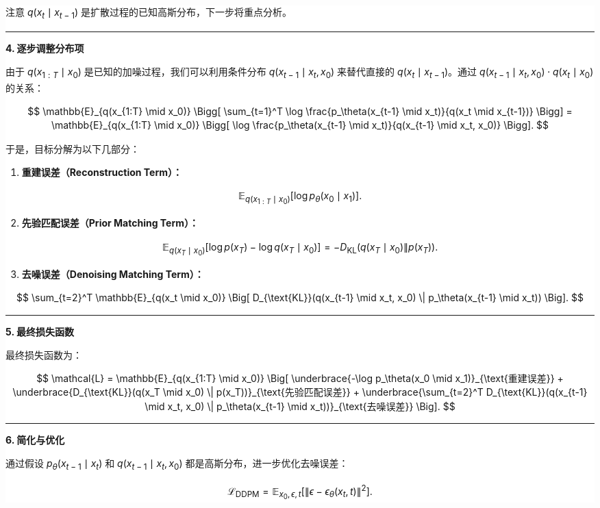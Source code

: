 
注意 $q(x_t \mid x_{t-1})$ 是扩散过程的已知高斯分布，下一步将重点分析。

---

**4. 逐步调整分布项**

由于 $q(x_{1:T} \mid x_0)$ 是已知的加噪过程，我们可以利用条件分布 $q(x_{t-1} \mid x_t, x_0)$ 来替代直接的 $q(x_t \mid x_{t-1})$。通过 $q(x_{t-1} \mid x_t, x_0) \cdot q(x_t \mid x_0)$ 的关系：

$$
 \mathbb{E}_{q(x_{1:T} \mid x_0)} \Bigg[ \sum_{t=1}^T \log \frac{p_\theta(x_{t-1} \mid x_t)}{q(x_t \mid x_{t-1})} \Bigg] = \mathbb{E}_{q(x_{1:T} \mid x_0)} \Bigg[ \log \frac{p_\theta(x_{t-1} \mid x_t)}{q(x_{t-1} \mid x_t, x_0)} \Bigg].
$$


于是，目标分解为以下几部分：

1. **重建误差（Reconstruction Term）：**

$$
 \mathbb{E}_{q(x_{1:T} \mid x_0)} \Big[ \log p_\theta(x_0 \mid x_1) \Big].
$$


2. **先验匹配误差（Prior Matching Term）：**

$$
 \mathbb{E}_{q(x_T \mid x_0)} \Big[ \log p(x_T) - \log q(x_T \mid x_0) \Big] = -D_{\text{KL}}(q(x_T \mid x_0) \| p(x_T)).
$$


3. **去噪误差（Denoising Matching Term）：**

$$
 \sum_{t=2}^T \mathbb{E}_{q(x_t \mid x_0)} \Big[ D_{\text{KL}}(q(x_{t-1} \mid x_t, x_0) \| p_\theta(x_{t-1} \mid x_t)) \Big].
$$


---

**5. 最终损失函数**

最终损失函数为：

$$
 \mathcal{L} = \mathbb{E}_{q(x_{1:T} \mid x_0)} \Big[ \underbrace{-\log p_\theta(x_0 \mid x_1)}_{\text{重建误差}} + \underbrace{D_{\text{KL}}(q(x_T \mid x_0) \| p(x_T))}_{\text{先验匹配误差}} + \underbrace{\sum_{t=2}^T D_{\text{KL}}(q(x_{t-1} \mid x_t, x_0) \| p_\theta(x_{t-1} \mid x_t))}_{\text{去噪误差}} \Big].
$$


---

**6. 简化与优化**

通过假设 $p_\theta(x_{t-1} \mid x_t)$ 和 $q(x_{t-1} \mid x_t, x_0)$ 都是高斯分布，进一步优化去噪误差：

$$
 \mathcal{L}_{\text{DDPM}} = \mathbb{E}_{x_0, \epsilon, t} \Big[ \| \epsilon - \epsilon_\theta(x_t, t) \|^2 \Big].
$$

